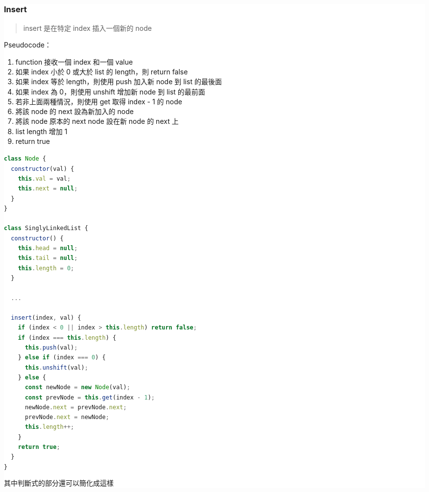 
### Insert

> insert 是在特定 index 插入一個新的 node

Pseudocode：

1. function 接收一個 index 和一個 value
2. 如果 index 小於 0 或大於 list 的 length，則 return false
3. 如果 index 等於 length，則使用 push 加入新 node 到 list 的最後面
4. 如果 index 為 0，則使用 unshift 增加新 node 到 list 的最前面
5. 若非上面兩種情況，則使用 get 取得 index - 1 的 node
6. 將該 node 的 next 設為新加入的 node
7. 將該 node 原本的 next node 設在新 node 的 next 上
8. list length 增加 1
9. return true

```js
class Node {
  constructor(val) {
    this.val = val;
    this.next = null;
  }
}

class SinglyLinkedList {
  constructor() {
    this.head = null;
    this.tail = null;
    this.length = 0;
  }

  ...

  insert(index, val) {
    if (index < 0 || index > this.length) return false;
    if (index === this.length) {
      this.push(val);
    } else if (index === 0) {
      this.unshift(val);
    } else {
      const newNode = new Node(val);
      const prevNode = this.get(index - 1);
      newNode.next = prevNode.next;
      prevNode.next = newNode;
      this.length++;
    }
    return true;
  }
}
```

其中判斷式的部分還可以簡化成這樣
